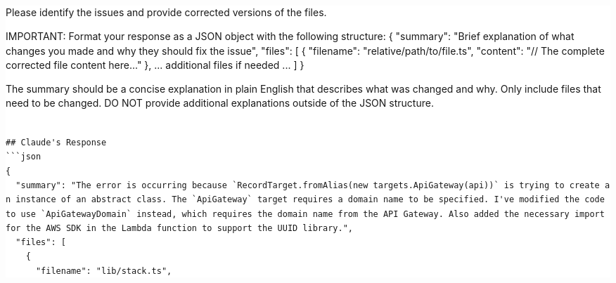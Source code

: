 Please identify the issues and provide corrected versions of the files. 



IMPORTANT: Format your response as a JSON object with the following structure:
{
  "summary": "Brief explanation of what changes you made and why they should fix the issue",
  "files": [
    {
      "filename": "relative/path/to/file.ts",
      "content": "// The complete corrected file content here..."
    },
    ... additional files if needed ...
  ]
}

The summary should be a concise explanation in plain English that describes what was changed and why.
Only include files that need to be changed. DO NOT provide additional explanations outside of the JSON structure.

```

## Claude's Response
```json
{
  "summary": "The error is occurring because `RecordTarget.fromAlias(new targets.ApiGateway(api))` is trying to create an instance of an abstract class. The `ApiGateway` target requires a domain name to be specified. I've modified the code to use `ApiGatewayDomain` instead, which requires the domain name from the API Gateway. Also added the necessary import for the AWS SDK in the Lambda function to support the UUID library.",
  "files": [
    {
      "filename": "lib/stack.ts",
```